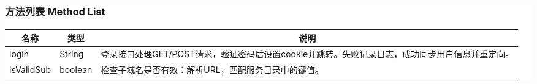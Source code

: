 ### 方法列表 Method List

| 名称  | 类型  | 说明 |
|-------|-------|------|
| login | String | 登录接口处理GET/POST请求，验证密码后设置cookie并跳转。失败记录日志，成功同步用户信息并重定向。 |
| isValidSub | boolean | 检查子域名是否有效：解析URL，匹配服务目录中的键值。 |




